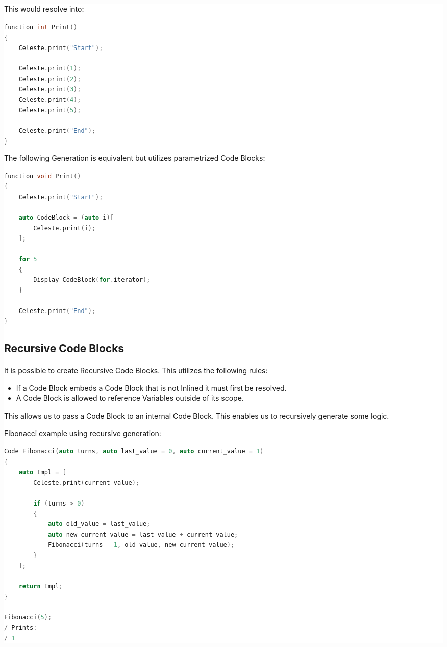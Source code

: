 This would resolve into:
```C++
function int Print()
{
    Celeste.print("Start");

    Celeste.print(1);
    Celeste.print(2);
    Celeste.print(3);
    Celeste.print(4);
    Celeste.print(5);

    Celeste.print("End");
}
```

The following Generation is equivalent but utilizes parametrized Code Blocks:
```C++
function void Print()
{
    Celeste.print("Start");

    auto CodeBlock = (auto i)[
        Celeste.print(i);
    ];

    for 5
    {
        Display CodeBlock(for.iterator);
    }

    Celeste.print("End");
}
```

## Recursive Code Blocks

It is possible to create Recursive Code Blocks.
This utilizes the following rules:
- If a Code Block embeds a Code Block that is not Inlined it must first be resolved.
- A Code Block is allowed to reference Variables outside of its scope.

This allows us to pass a Code Block to an internal Code Block. This enables us to recursively generate some logic.

Fibonacci example using recursive generation:
```C++
Code Fibonacci(auto turns, auto last_value = 0, auto current_value = 1)
{
    auto Impl = [
        Celeste.print(current_value);

        if (turns > 0)
        {
            auto old_value = last_value;
            auto new_current_value = last_value + current_value;
            Fibonacci(turns - 1, old_value, new_current_value);
        }
    ];

    return Impl;
}

Fibonacci(5);
/ Prints:
/ 1
```